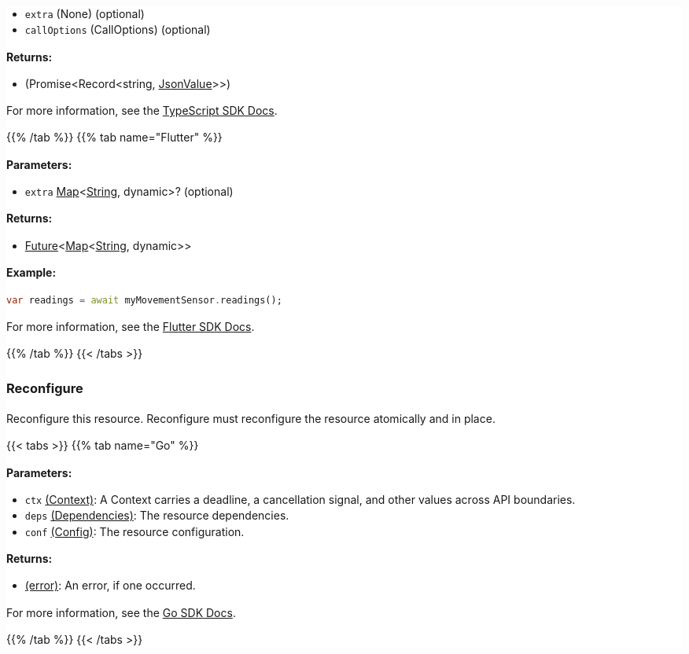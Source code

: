 - `extra` (None) (optional)
- `callOptions` (CallOptions) (optional)

**Returns:**

- (Promise<Record<string, [JsonValue](../types/JsonValue.html)>>)

For more information, see the [TypeScript SDK Docs](https://ts.viam.dev/classes/MovementSensorClient.html#getReadings).

{{% /tab %}}
{{% tab name="Flutter" %}}

**Parameters:**

- `extra` [Map](https://api.flutter.dev/flutter/dart-core/Map-class.html)\<[String](https://api.flutter.dev/flutter/dart-core/String-class.html), dynamic\>? (optional)

**Returns:**

- [Future](https://api.flutter.dev/flutter/dart-async/Future-class.html)\<[Map](https://api.flutter.dev/flutter/dart-core/Map-class.html)\<[String](https://api.flutter.dev/flutter/dart-core/String-class.html), dynamic\>\>

**Example:**

```dart {class="line-numbers linkable-line-numbers"}
var readings = await myMovementSensor.readings();
```

For more information, see the [Flutter SDK Docs](https://flutter.viam.dev/viam_sdk/MovementSensor/readings.html).

{{% /tab %}}
{{< /tabs >}}

### Reconfigure

Reconfigure this resource.
Reconfigure must reconfigure the resource atomically and in place.

{{< tabs >}}
{{% tab name="Go" %}}

**Parameters:**

- `ctx` [(Context)](https://pkg.go.dev/context#Context): A Context carries a deadline, a cancellation signal, and other values across API boundaries.
- `deps` [(Dependencies)](https://pkg.go.dev/go.viam.com/rdk/resource#Dependencies): The resource dependencies.
- `conf` [(Config)](https://pkg.go.dev/go.viam.com/rdk/resource#Config): The resource configuration.

**Returns:**

- [(error)](https://pkg.go.dev/builtin#error): An error, if one occurred.

For more information, see the [Go SDK Docs](https://pkg.go.dev/go.viam.com/rdk/resource#Resource).

{{% /tab %}}
{{< /tabs >}}
